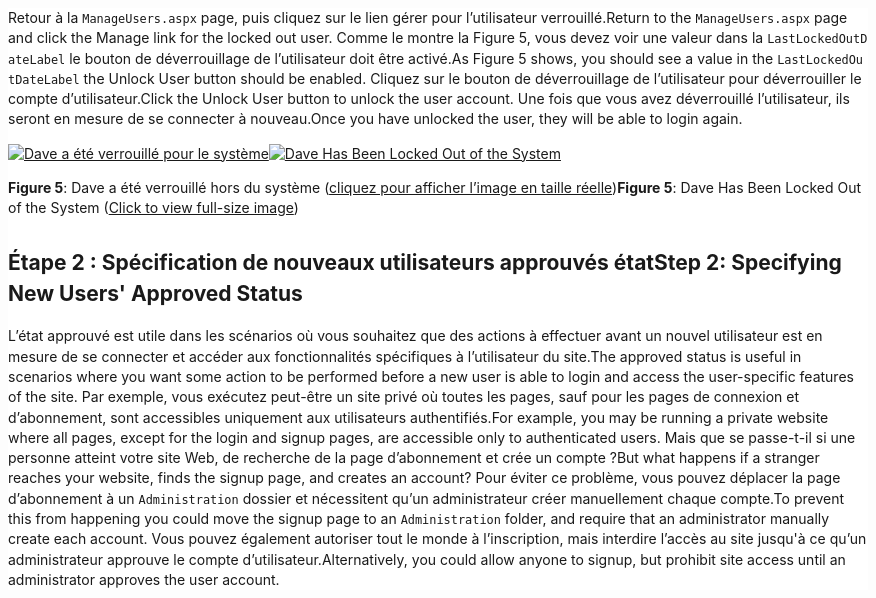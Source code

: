 <span data-ttu-id="7cf7d-206">Retour à la `ManageUsers.aspx` page, puis cliquez sur le lien gérer pour l’utilisateur verrouillé.</span><span class="sxs-lookup"><span data-stu-id="7cf7d-206">Return to the `ManageUsers.aspx` page and click the Manage link for the locked out user.</span></span> <span data-ttu-id="7cf7d-207">Comme le montre la Figure 5, vous devez voir une valeur dans la `LastLockedOutDateLabel` le bouton de déverrouillage de l’utilisateur doit être activé.</span><span class="sxs-lookup"><span data-stu-id="7cf7d-207">As Figure 5 shows, you should see a value in the `LastLockedOutDateLabel` the Unlock User button should be enabled.</span></span> <span data-ttu-id="7cf7d-208">Cliquez sur le bouton de déverrouillage de l’utilisateur pour déverrouiller le compte d’utilisateur.</span><span class="sxs-lookup"><span data-stu-id="7cf7d-208">Click the Unlock User button to unlock the user account.</span></span> <span data-ttu-id="7cf7d-209">Une fois que vous avez déverrouillé l’utilisateur, ils seront en mesure de se connecter à nouveau.</span><span class="sxs-lookup"><span data-stu-id="7cf7d-209">Once you have unlocked the user, they will be able to login again.</span></span>


<span data-ttu-id="7cf7d-210">[![Dave a été verrouillé pour le système](unlocking-and-approving-user-accounts-vb/_static/image14.png)](unlocking-and-approving-user-accounts-vb/_static/image13.png)</span><span class="sxs-lookup"><span data-stu-id="7cf7d-210">[![Dave Has Been Locked Out of the System](unlocking-and-approving-user-accounts-vb/_static/image14.png)](unlocking-and-approving-user-accounts-vb/_static/image13.png)</span></span>

<span data-ttu-id="7cf7d-211">**Figure 5**: Dave a été verrouillé hors du système ([cliquez pour afficher l’image en taille réelle](unlocking-and-approving-user-accounts-vb/_static/image15.png))</span><span class="sxs-lookup"><span data-stu-id="7cf7d-211">**Figure 5**: Dave Has Been Locked Out of the System  ([Click to view full-size image](unlocking-and-approving-user-accounts-vb/_static/image15.png))</span></span>


## <a name="step-2-specifying-new-users-approved-status"></a><span data-ttu-id="7cf7d-212">Étape 2 : Spécification de nouveaux utilisateurs approuvés état</span><span class="sxs-lookup"><span data-stu-id="7cf7d-212">Step 2: Specifying New Users' Approved Status</span></span>

<span data-ttu-id="7cf7d-213">L’état approuvé est utile dans les scénarios où vous souhaitez que des actions à effectuer avant un nouvel utilisateur est en mesure de se connecter et accéder aux fonctionnalités spécifiques à l’utilisateur du site.</span><span class="sxs-lookup"><span data-stu-id="7cf7d-213">The approved status is useful in scenarios where you want some action to be performed before a new user is able to login and access the user-specific features of the site.</span></span> <span data-ttu-id="7cf7d-214">Par exemple, vous exécutez peut-être un site privé où toutes les pages, sauf pour les pages de connexion et d’abonnement, sont accessibles uniquement aux utilisateurs authentifiés.</span><span class="sxs-lookup"><span data-stu-id="7cf7d-214">For example, you may be running a private website where all pages, except for the login and signup pages, are accessible only to authenticated users.</span></span> <span data-ttu-id="7cf7d-215">Mais que se passe-t-il si une personne atteint votre site Web, de recherche de la page d’abonnement et crée un compte ?</span><span class="sxs-lookup"><span data-stu-id="7cf7d-215">But what happens if a stranger reaches your website, finds the signup page, and creates an account?</span></span> <span data-ttu-id="7cf7d-216">Pour éviter ce problème, vous pouvez déplacer la page d’abonnement à un `Administration` dossier et nécessitent qu’un administrateur créer manuellement chaque compte.</span><span class="sxs-lookup"><span data-stu-id="7cf7d-216">To prevent this from happening you could move the signup page to an `Administration` folder, and require that an administrator manually create each account.</span></span> <span data-ttu-id="7cf7d-217">Vous pouvez également autoriser tout le monde à l’inscription, mais interdire l’accès au site jusqu'à ce qu’un administrateur approuve le compte d’utilisateur.</span><span class="sxs-lookup"><span data-stu-id="7cf7d-217">Alternatively, you could allow anyone to signup, but prohibit site access until an administrator approves the user account.</span></span>
